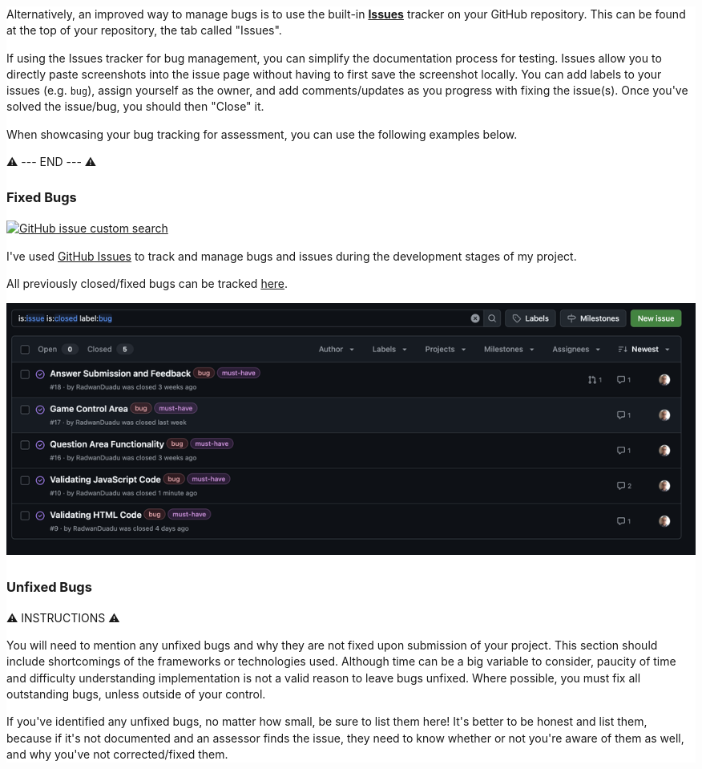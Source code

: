 Alternatively, an improved way to manage bugs is to use the built-in **[Issues](https://www.github.com/RadwanDuadu/Quiz-Whiz/issues)** tracker on your GitHub repository. This can be found at the top of your repository, the tab called "Issues".

If using the Issues tracker for bug management, you can simplify the documentation process for testing. Issues allow you to directly paste screenshots into the issue page without having to first save the screenshot locally. You can add labels to your issues (e.g. `bug`), assign yourself as the owner, and add comments/updates as you progress with fixing the issue(s). Once you've solved the issue/bug, you should then "Close" it.

When showcasing your bug tracking for assessment, you can use the following examples below.

⚠️ --- END --- ⚠️

### Fixed Bugs

[![GitHub issue custom search](https://img.shields.io/github/issues-search?query=repo%3ARadwanDuadu%2FQuiz-Whiz%20label%3Abug&label=bugs)](https://www.github.com/RadwanDuadu/Quiz-Whiz/issues?q=is%3Aissue+is%3Aclosed+label%3Abug)

I've used [GitHub Issues](https://www.github.com/RadwanDuadu/Quiz-Whiz/issues) to track and manage bugs and issues during the development stages of my project.

All previously closed/fixed bugs can be tracked [here](https://www.github.com/RadwanDuadu/Quiz-Whiz/issues?q=is%3Aissue+is%3Aclosed+label%3Abug).

![screenshot](documentation/bugs/gh-issues-closed.png)

### Unfixed Bugs

⚠️ INSTRUCTIONS ⚠️

You will need to mention any unfixed bugs and why they are not fixed upon submission of your project. This section should include shortcomings of the frameworks or technologies used. Although time can be a big variable to consider, paucity of time and difficulty understanding implementation is not a valid reason to leave bugs unfixed. Where possible, you must fix all outstanding bugs, unless outside of your control.

If you've identified any unfixed bugs, no matter how small, be sure to list them here! It's better to be honest and list them, because if it's not documented and an assessor finds the issue, they need to know whether or not you're aware of them as well, and why you've not corrected/fixed them.
